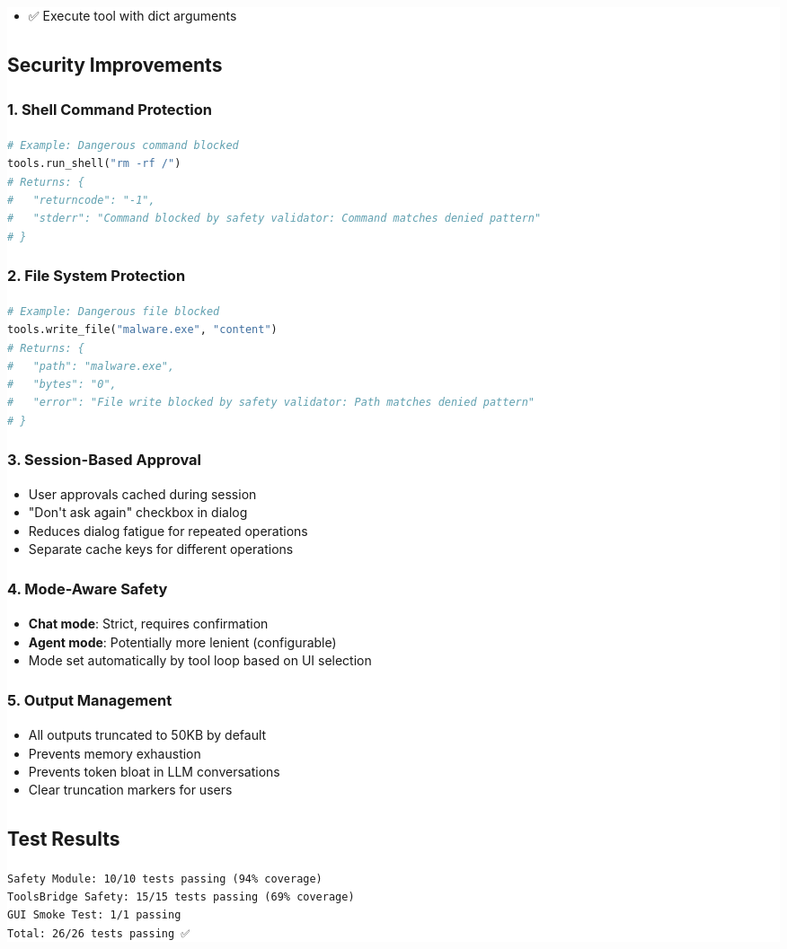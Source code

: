 - ✅ Execute tool with dict arguments

## Security Improvements

### 1. Shell Command Protection
```python
# Example: Dangerous command blocked
tools.run_shell("rm -rf /")
# Returns: {
#   "returncode": "-1",
#   "stderr": "Command blocked by safety validator: Command matches denied pattern"
# }
```

### 2. File System Protection
```python
# Example: Dangerous file blocked
tools.write_file("malware.exe", "content")
# Returns: {
#   "path": "malware.exe",
#   "bytes": "0",
#   "error": "File write blocked by safety validator: Path matches denied pattern"
# }
```

### 3. Session-Based Approval
- User approvals cached during session
- "Don't ask again" checkbox in dialog
- Reduces dialog fatigue for repeated operations
- Separate cache keys for different operations

### 4. Mode-Aware Safety
- **Chat mode**: Strict, requires confirmation
- **Agent mode**: Potentially more lenient (configurable)
- Mode set automatically by tool loop based on UI selection

### 5. Output Management
- All outputs truncated to 50KB by default
- Prevents memory exhaustion
- Prevents token bloat in LLM conversations
- Clear truncation markers for users

## Test Results

```
Safety Module: 10/10 tests passing (94% coverage)
ToolsBridge Safety: 15/15 tests passing (69% coverage)
GUI Smoke Test: 1/1 passing
Total: 26/26 tests passing ✅
```
